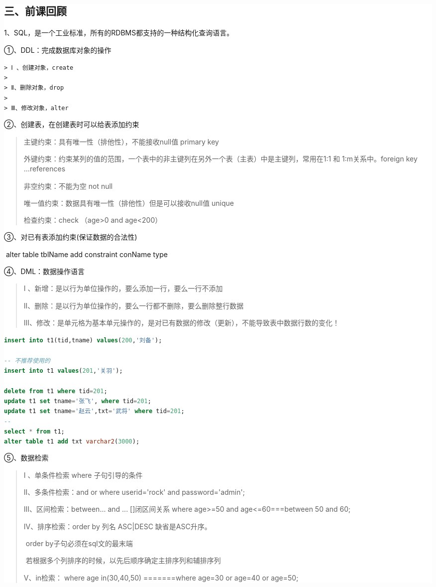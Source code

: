 

##  三、前课回顾

1、SQL，是一个工业标准，所有的RDBMS都支持的一种结构化查询语言。

①、DDL：完成数据库对象的操作

	> Ⅰ 、创建对象，create
	>
	> Ⅱ、删除对象，drop
	>
	> Ⅲ、修改对象，alter

②、创建表，在创建表时可以给表添加约束

> 主键约束：具有唯一性（排他性），不能接收null值   primary key
>
> 外键约束：约束某列的值的范围，一个表中的非主键列在另外一个表（主表）中是主键列，常用在1:1 和 1:m关系中。foreign key ...references
>
> 非空约束：不能为空 not null
>
> 唯一值约束：数据具有唯一性（排他性）但是可以接收null值   unique
>
> 检查约束：check （age>0 and age<200）

③、对已有表添加约束(保证数据的合法性)

​	alter table tblName add constraint conName type

④、DML：数据操作语言

> Ⅰ 、新增：是以行为单位操作的，要么添加一行，要么一行不添加
>
> Ⅱ、删除：是以行为单位操作的，要么一行都不删除，要么删除整行数据
>
> Ⅲ、修改：是单元格为基本单元操作的，是对已有数据的修改（更新），不能导致表中数据行数的变化！

~~~ sql
insert into t1(tid,tname) values(200,'刘备');

-- 不推荐使用的
insert into t1 values(201,'关羽');

delete from t1 where tid=201;
update t1 set tname='张飞', where tid=201;
update t1 set tname='赵云',txt='武将' where tid=201;
--  
select * from t1;
alter table t1 add txt varchar2(3000);
~~~

⑤、数据检索

> Ⅰ 、单条件检索  where 子句引导的条件
>
> Ⅱ、多条件检索：and  or          where userid='rock' and password='admin';
>
> Ⅲ、区间检索：between... and ...   []闭区间关系   where age>=50 and age<=60===between 50 and 60;
>
> Ⅳ、排序检索：order  by  列名 ASC|DESC  缺省是ASC升序。
>
> ​	order by子句必须在sql文的最末端
>
> ​	若根据多个列排序的时候，以先后顺序确定主排序列和辅排序列
>
> Ⅴ、in检索：  where   age in(30,40,50) =======where  age=30 or age=40 or age=50;
